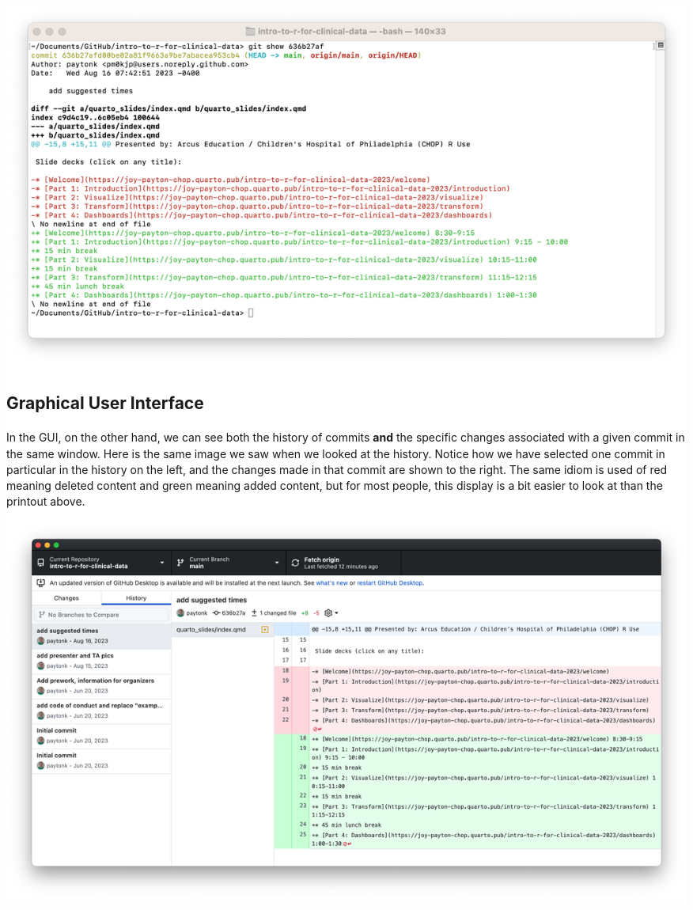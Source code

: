 ![Terminal window with the command git show 636b27af.  The output includes information about the commit, such as the author and the commit message.  It also includes the file name that was changed in this commit, `quarto_slides/index.qmd`, and shows the actual changes made to the file.  Four lines displayed in red and preceded by minus signs indicate lines that were deleted, and four lines displayed in green and preceded by plus signs indicate lines that were added.](media/git_show_cli.png)

Graphical User Interface
-----

In the GUI, on the other hand, we can see both the history of commits **and** the specific changes associated with a given commit in the same window.  Here is the same image we saw when we looked at the history.  Notice how we have selected one commit in particular in the history on the left, and the changes made in that commit are shown to the right.  The same idiom is used of red meaning deleted content and green meaning added content, but for most people, this display is a bit easier to look at than the printout above.

![GitHub Desktop window shows, in the left side of the window, a history of six commits.  On the right, the actual changes made during the most recent commit are shown. The file name `quarto_slides/index.qmd` is shown, and to the right of that, four lines displayed in red and preceded by minus signs indicate lines that were deleted, and four lines displayed in green and preceded by plus signs indicate lines that were added.](media/git_history_gui.png)
